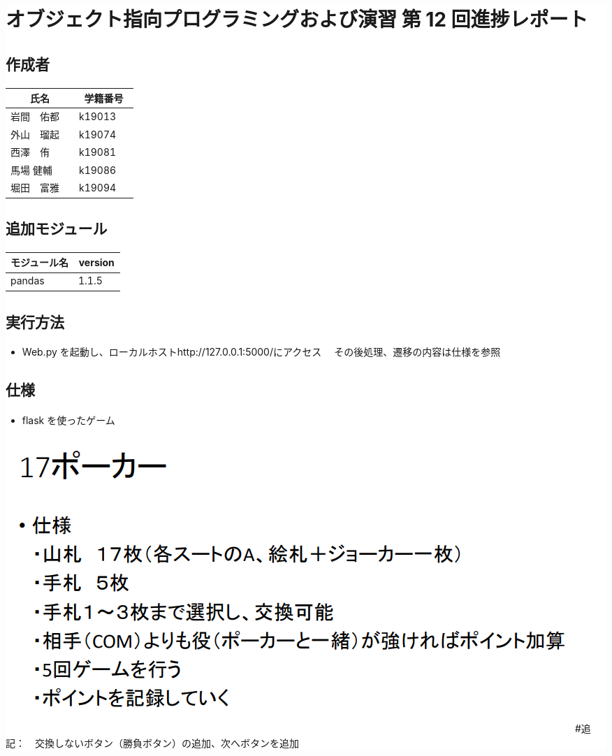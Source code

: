 # オブジェクト指向プログラミングおよび演習 第 12 回進捗レポート

## 作成者

| 氏名         | 学籍番号  |
| ------------ | --------- |
| 岩間　佑都　 | k19013 　 |
| 外山　瑠起　 | k19074 　 |
| 西澤　侑     | k19081 　 |
| 馬場 健輔    | k19086 　 |
| 堀田　富雅   | k19094 　 |

## 追加モジュール

| モジュール名 | version  |
| ------------ | -------- |
| pandas 　    | 1.1.5 　 |

## 実行方法

- Web.py を起動し、ローカルホストhttp://127.0.0.1:5000/にアクセス
  　その後処理、遷移の内容は仕様を参照

## 仕様

- flask を使ったゲーム

![](仕様.PNG) #追記：　交換しないボタン（勝負ボタン）の追加、次へボタンを追加